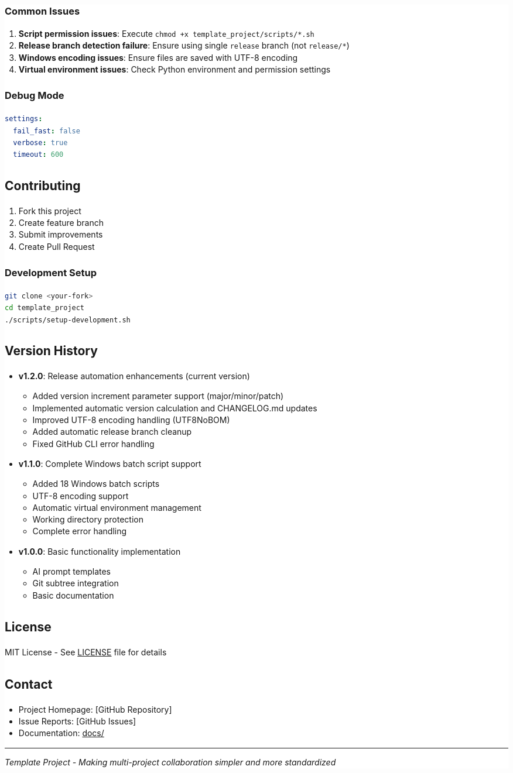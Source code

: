 ### Common Issues
1. **Script permission issues**: Execute `chmod +x template_project/scripts/*.sh`
2. **Release branch detection failure**: Ensure using single `release` branch (not `release/*`)
3. **Windows encoding issues**: Ensure files are saved with UTF-8 encoding
4. **Virtual environment issues**: Check Python environment and permission settings

### Debug Mode
```yaml
settings:
  fail_fast: false
  verbose: true
  timeout: 600
```

## Contributing

1. Fork this project
2. Create feature branch
3. Submit improvements
4. Create Pull Request

### Development Setup
```bash
git clone <your-fork>
cd template_project
./scripts/setup-development.sh
```

## Version History

- **v1.2.0**: Release automation enhancements (current version)
  - Added version increment parameter support (major/minor/patch)
  - Implemented automatic version calculation and CHANGELOG.md updates
  - Improved UTF-8 encoding handling (UTF8NoBOM)
  - Added automatic release branch cleanup
  - Fixed GitHub CLI error handling

- **v1.1.0**: Complete Windows batch script support
  - Added 18 Windows batch scripts
  - UTF-8 encoding support
  - Automatic virtual environment management
  - Working directory protection
  - Complete error handling

- **v1.0.0**: Basic functionality implementation
  - AI prompt templates
  - Git subtree integration
  - Basic documentation

## License

MIT License - See [LICENSE](LICENSE) file for details

## Contact

- Project Homepage: [GitHub Repository]
- Issue Reports: [GitHub Issues]
- Documentation: [docs/](docs/)

---

*Template Project - Making multi-project collaboration simpler and more standardized*